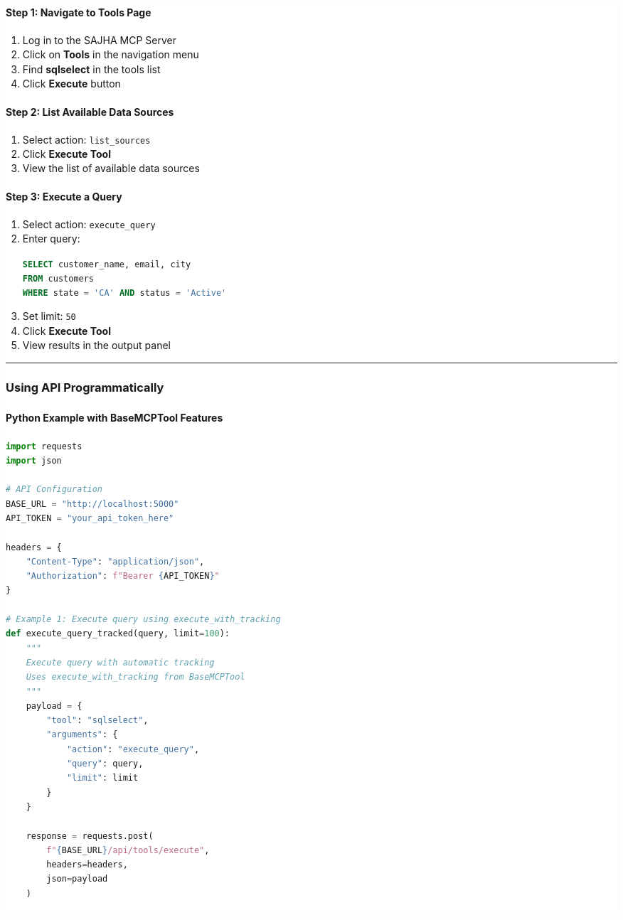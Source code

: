 #### Step 1: Navigate to Tools Page

1. Log in to the SAJHA MCP Server
2. Click on **Tools** in the navigation menu
3. Find **sqlselect** in the tools list
4. Click **Execute** button

#### Step 2: List Available Data Sources

1. Select action: `list_sources`
2. Click **Execute Tool**
3. View the list of available data sources

#### Step 3: Execute a Query

1. Select action: `execute_query`
2. Enter query:
   ```sql
   SELECT customer_name, email, city 
   FROM customers 
   WHERE state = 'CA' AND status = 'Active'
   ```
3. Set limit: `50`
4. Click **Execute Tool**
5. View results in the output panel

---

### Using API Programmatically

#### Python Example with BaseMCPTool Features

```python
import requests
import json

# API Configuration
BASE_URL = "http://localhost:5000"
API_TOKEN = "your_api_token_here"

headers = {
    "Content-Type": "application/json",
    "Authorization": f"Bearer {API_TOKEN}"
}

# Example 1: Execute query using execute_with_tracking
def execute_query_tracked(query, limit=100):
    """
    Execute query with automatic tracking
    Uses execute_with_tracking from BaseMCPTool
    """
    payload = {
        "tool": "sqlselect",
        "arguments": {
            "action": "execute_query",
            "query": query,
            "limit": limit
        }
    }
    
    response = requests.post(
        f"{BASE_URL}/api/tools/execute",
        headers=headers,
        json=payload
    )
    
```